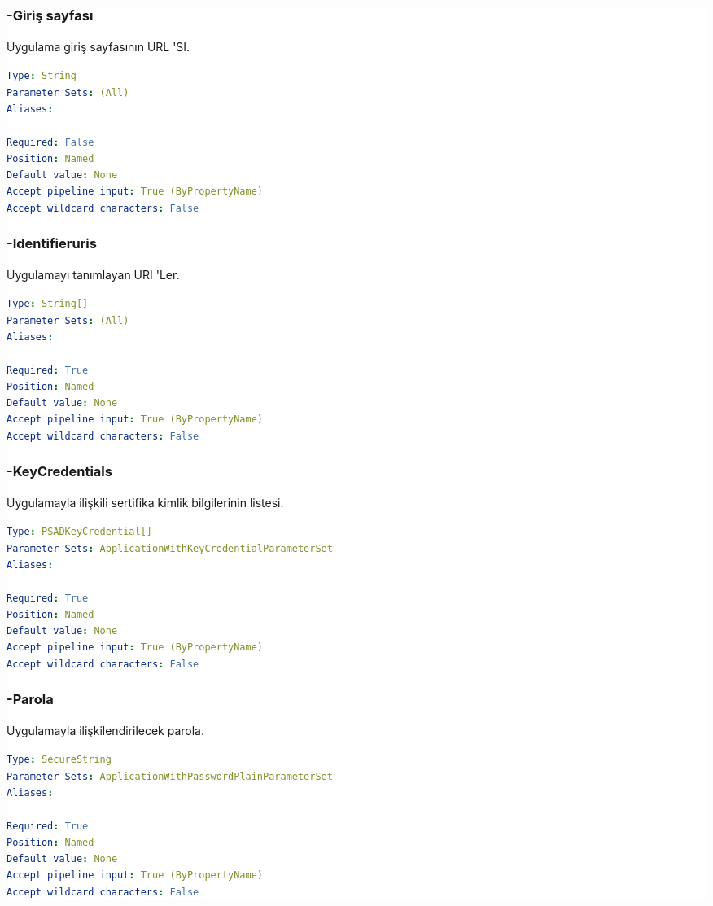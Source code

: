 ### -Giriş sayfası
Uygulama giriş sayfasının URL 'SI.

```yaml
Type: String
Parameter Sets: (All)
Aliases:

Required: False
Position: Named
Default value: None
Accept pipeline input: True (ByPropertyName)
Accept wildcard characters: False
```

### -Identifieruris
Uygulamayı tanımlayan URI 'Ler.

```yaml
Type: String[]
Parameter Sets: (All)
Aliases:

Required: True
Position: Named
Default value: None
Accept pipeline input: True (ByPropertyName)
Accept wildcard characters: False
```

### -KeyCredentials
Uygulamayla ilişkili sertifika kimlik bilgilerinin listesi.

```yaml
Type: PSADKeyCredential[]
Parameter Sets: ApplicationWithKeyCredentialParameterSet
Aliases:

Required: True
Position: Named
Default value: None
Accept pipeline input: True (ByPropertyName)
Accept wildcard characters: False
```

### -Parola
Uygulamayla ilişkilendirilecek parola.

```yaml
Type: SecureString
Parameter Sets: ApplicationWithPasswordPlainParameterSet
Aliases:

Required: True
Position: Named
Default value: None
Accept pipeline input: True (ByPropertyName)
Accept wildcard characters: False
```
